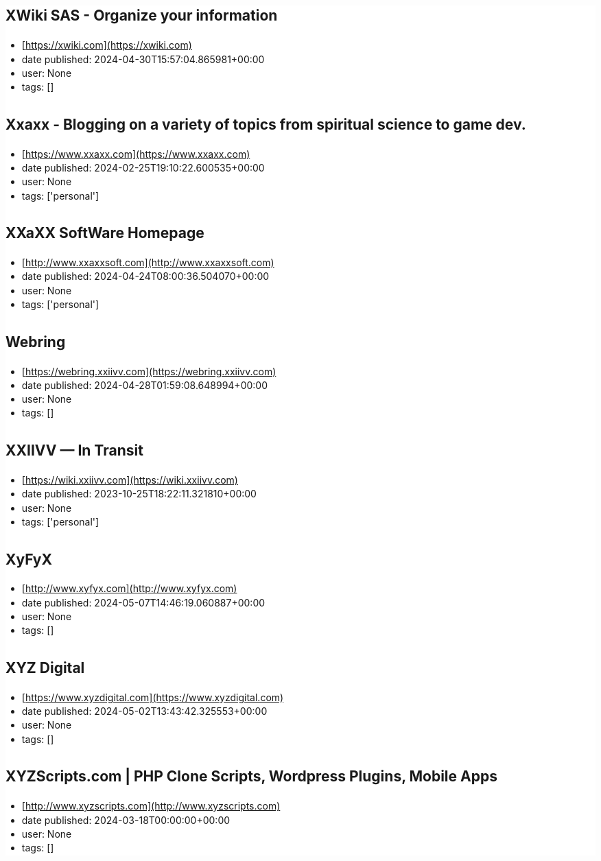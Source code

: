 ## XWiki SAS - Organize your information
 - [https://xwiki.com](https://xwiki.com)
 - date published: 2024-04-30T15:57:04.865981+00:00
 - user: None
 - tags: []

## Xxaxx - Blogging on a variety of topics from spiritual science to game dev.
 - [https://www.xxaxx.com](https://www.xxaxx.com)
 - date published: 2024-02-25T19:10:22.600535+00:00
 - user: None
 - tags: ['personal']

## XXaXX SoftWare Homepage
 - [http://www.xxaxxsoft.com](http://www.xxaxxsoft.com)
 - date published: 2024-04-24T08:00:36.504070+00:00
 - user: None
 - tags: ['personal']

## Webring
 - [https://webring.xxiivv.com](https://webring.xxiivv.com)
 - date published: 2024-04-28T01:59:08.648994+00:00
 - user: None
 - tags: []

## XXIIVV — In Transit
 - [https://wiki.xxiivv.com](https://wiki.xxiivv.com)
 - date published: 2023-10-25T18:22:11.321810+00:00
 - user: None
 - tags: ['personal']

## XyFyX
 - [http://www.xyfyx.com](http://www.xyfyx.com)
 - date published: 2024-05-07T14:46:19.060887+00:00
 - user: None
 - tags: []

## XYZ Digital
 - [https://www.xyzdigital.com](https://www.xyzdigital.com)
 - date published: 2024-05-02T13:43:42.325553+00:00
 - user: None
 - tags: []

## XYZScripts.com | PHP Clone Scripts, Wordpress Plugins, Mobile Apps
 - [http://www.xyzscripts.com](http://www.xyzscripts.com)
 - date published: 2024-03-18T00:00:00+00:00
 - user: None
 - tags: []

